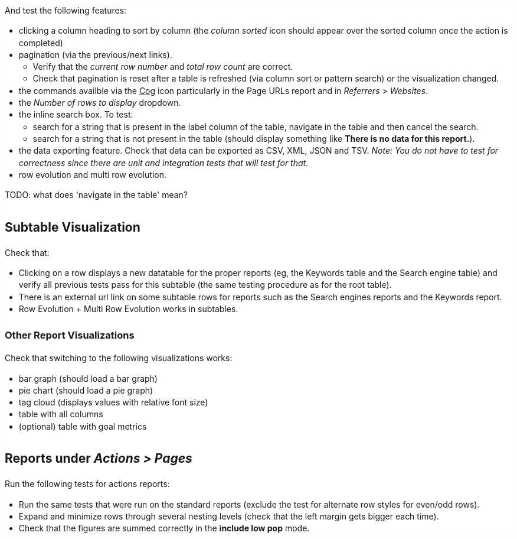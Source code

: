 And test the following features:

* clicking a column heading to sort by column (the _column sorted_ icon should appear over the sorted column once the action is completed)
* pagination (via the previous/next links).
  * Verify that the _current row number_ and _total row count_ are correct.
  * Check that pagination is reset after a table is refreshed (via column sort or pattern search) or the visualization changed.
* the commands availble via the [Cog](#) icon particularly in the Page URLs report and in _Referrers > Websites_.
* the _Number of rows to display_ dropdown.
* the inline search box. To test:
  * search for a string that is present in the label column of the table, navigate in the table and then cancel the search.
  * search for a string that is not present in the table (should display something like **There is no data for this report.**).
* the data exporting feature. Check that data can be exported as CSV, XML, JSON and TSV. _Note: You do not have to test for correctness since there are unit and integration tests that will test for that._
* row evolution and multi row evolution.

TODO: what does 'navigate in the table' mean?

## Subtable Visualization

Check that:

* Clicking on a row displays a new datatable for the proper reports (eg, the Keywords table and the Search engine table) and verify all previous tests pass for this subtable (the same testing procedure as for the root table).
* There is an external url link on some subtable rows for reports such as the Search engines reports and the Keywords report.
* Row Evolution + Multi Row Evolution works in subtables.

### Other Report Visualizations

Check that switching to the following visualizations works:

* bar graph (should load a bar graph)
* pie chart (should load a pie graph)
* tag cloud (displays values with relative font size)
* table with all columns
* (optional) table with goal metrics

## Reports under _Actions > Pages_

Run the following tests for actions reports:

* Run the same tests that were run on the standard reports (exclude the test for alternate row styles for even/odd rows).
* Expand and minimize rows through several nesting levels (check that the left margin gets bigger each time).
* Check that the figures are summed correctly in the **include low pop** mode.
